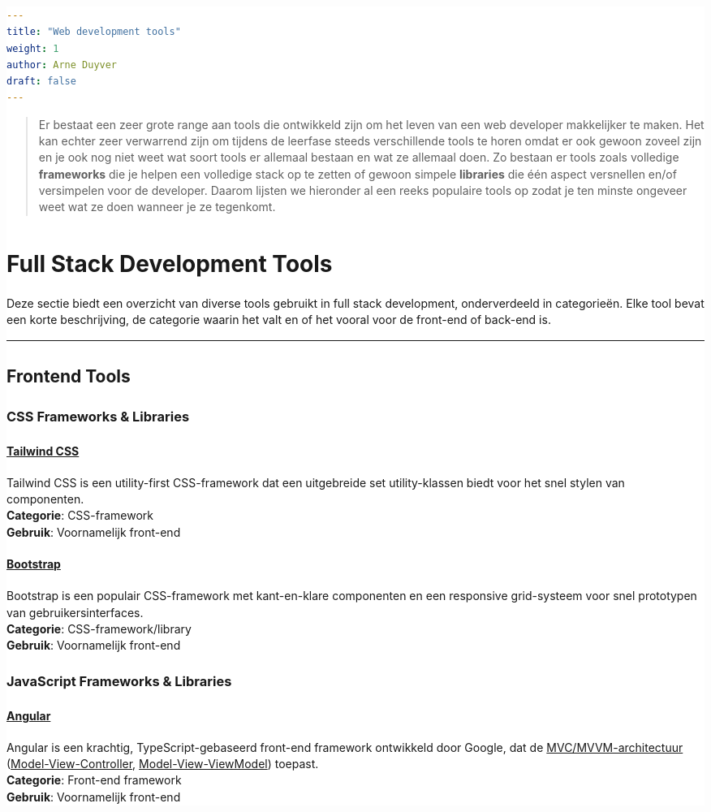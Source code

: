 ```yaml
---
title: "Web development tools"
weight: 1
author: Arne Duyver
draft: false
---
```

> <i class="fa fa-info-circle" aria-hidden="true"></i>
> Er bestaat een zeer grote range aan tools die ontwikkeld zijn om het leven van een web developer makkelijker te maken. Het kan echter zeer verwarrend zijn om tijdens de leerfase steeds verschillende tools te horen omdat er ook gewoon zoveel zijn en je ook nog niet weet wat soort tools er allemaal bestaan en wat ze allemaal doen. Zo bestaan er tools zoals volledige **frameworks** die je helpen een volledige stack op te zetten of gewoon simpele **libraries** die één aspect versnellen en/of versimpelen voor de developer. Daarom lijsten we hieronder al een reeks populaire tools op zodat je ten minste ongeveer weet wat ze doen wanneer je ze tegenkomt.

# Full Stack Development Tools

Deze sectie biedt een overzicht van diverse tools gebruikt in full stack development, onderverdeeld in categorieën. Elke tool bevat een korte beschrijving, de categorie waarin het valt en of het vooral voor de front-end of back-end is.

---

## Frontend Tools

### CSS Frameworks & Libraries
#### [Tailwind CSS](https://tailwindcss.com/docs)
Tailwind CSS is een utility-first CSS-framework dat een uitgebreide set utility-klassen biedt voor het snel stylen van componenten.  
**Categorie**: CSS-framework  
**Gebruik**: Voornamelijk front-end

#### [Bootstrap](https://getbootstrap.com/docs)
Bootstrap is een populair CSS-framework met kant-en-klare componenten en een responsive grid-systeem voor snel prototypen van gebruikersinterfaces.  
**Categorie**: CSS-framework/library  
**Gebruik**: Voornamelijk front-end

### JavaScript Frameworks & Libraries
#### [Angular](https://angular.io/docs)
Angular is een krachtig, TypeScript-gebaseerd front-end framework ontwikkeld door Google, dat de [MVC/MVVM-architectuur](https://shakuro.com/blog/mvc-vs-mvvm) ([Model-View-Controller](https://nl.wikipedia.org/wiki/Model-view-controller), [Model-View-ViewModel](https://en.wikipedia.org/wiki/Model%E2%80%93view%E2%80%93viewmodel)) toepast.  
**Categorie**: Front-end framework  
**Gebruik**: Voornamelijk front-end
